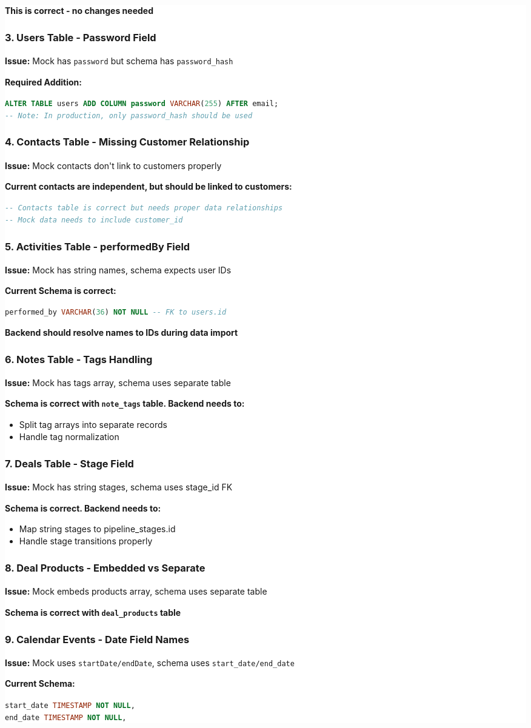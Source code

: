 **This is correct - no changes needed**

### 3. **Users Table - Password Field**
**Issue:** Mock has `password` but schema has `password_hash`

**Required Addition:**
```sql
ALTER TABLE users ADD COLUMN password VARCHAR(255) AFTER email;
-- Note: In production, only password_hash should be used
```

### 4. **Contacts Table - Missing Customer Relationship**
**Issue:** Mock contacts don't link to customers properly

**Current contacts are independent, but should be linked to customers:**
```sql
-- Contacts table is correct but needs proper data relationships
-- Mock data needs to include customer_id
```

### 5. **Activities Table - performedBy Field** 
**Issue:** Mock has string names, schema expects user IDs

**Current Schema is correct:**
```sql
performed_by VARCHAR(36) NOT NULL -- FK to users.id
```

**Backend should resolve names to IDs during data import**

### 6. **Notes Table - Tags Handling**
**Issue:** Mock has tags array, schema uses separate table

**Schema is correct with `note_tags` table. Backend needs to:**
- Split tag arrays into separate records
- Handle tag normalization

### 7. **Deals Table - Stage Field**
**Issue:** Mock has string stages, schema uses stage_id FK

**Schema is correct. Backend needs to:**
- Map string stages to pipeline_stages.id
- Handle stage transitions properly

### 8. **Deal Products - Embedded vs Separate**
**Issue:** Mock embeds products array, schema uses separate table

**Schema is correct with `deal_products` table**

### 9. **Calendar Events - Date Field Names**
**Issue:** Mock uses `startDate/endDate`, schema uses `start_date/end_date`

**Current Schema:**
```sql
start_date TIMESTAMP NOT NULL,
end_date TIMESTAMP NOT NULL,
```
